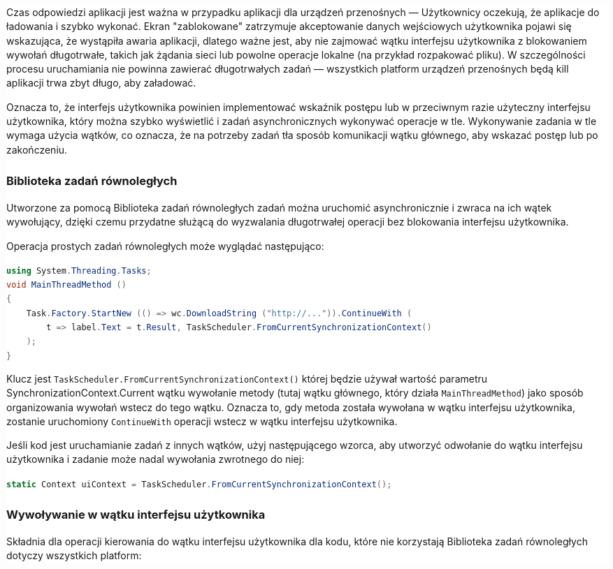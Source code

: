 Czas odpowiedzi aplikacji jest ważna w przypadku aplikacji dla urządzeń przenośnych — Użytkownicy oczekują, że aplikacje do ładowania i szybko wykonać. Ekran "zablokowane" zatrzymuje akceptowanie danych wejściowych użytkownika pojawi się wskazująca, że wystąpiła awaria aplikacji, dlatego ważne jest, aby nie zajmować wątku interfejsu użytkownika z blokowaniem wywołań długotrwałe, takich jak żądania sieci lub powolne operacje lokalne (na przykład rozpakować pliku). W szczególności procesu uruchamiania nie powinna zawierać długotrwałych zadań — wszystkich platform urządzeń przenośnych będą kill aplikacji trwa zbyt długo, aby załadować.

Oznacza to, że interfejs użytkownika powinien implementować wskaźnik postępu lub w przeciwnym razie użyteczny interfejsu użytkownika, który można szybko wyświetlić i zadań asynchronicznych wykonywać operacje w tle. Wykonywanie zadania w tle wymaga użycia wątków, co oznacza, że na potrzeby zadań tła sposób komunikacji wątku głównego, aby wskazać postęp lub po zakończeniu.

 <a name="Parallel_Task_Library" />


### <a name="parallel-task-library"></a>Biblioteka zadań równoległych

Utworzone za pomocą Biblioteka zadań równoległych zadań można uruchomić asynchronicznie i zwraca na ich wątek wywołujący, dzięki czemu przydatne służącą do wyzwalania długotrwałej operacji bez blokowania interfejsu użytkownika.

Operacja prostych zadań równoległych może wyglądać następująco:

```csharp
using System.Threading.Tasks;
void MainThreadMethod ()
{
    Task.Factory.StartNew (() => wc.DownloadString ("http://...")).ContinueWith (
        t => label.Text = t.Result, TaskScheduler.FromCurrentSynchronizationContext()
    );
}
```

Klucz jest `TaskScheduler.FromCurrentSynchronizationContext()` której będzie używał wartość parametru SynchronizationContext.Current wątku wywołanie metody (tutaj wątku głównego, który działa `MainThreadMethod`) jako sposób organizowania wywołań wstecz do tego wątku. Oznacza to, gdy metoda została wywołana w wątku interfejsu użytkownika, zostanie uruchomiony `ContinueWith` operacji wstecz w wątku interfejsu użytkownika.

Jeśli kod jest uruchamianie zadań z innych wątków, użyj następującego wzorca, aby utworzyć odwołanie do wątku interfejsu użytkownika i zadanie może nadal wywołania zwrotnego do niej:

```csharp
static Context uiContext = TaskScheduler.FromCurrentSynchronizationContext();
```

 <a name="Invoking_on_the_UI_Thread" />


### <a name="invoking-on-the-ui-thread"></a>Wywoływanie w wątku interfejsu użytkownika

Składnia dla operacji kierowania do wątku interfejsu użytkownika dla kodu, które nie korzystają Biblioteka zadań równoległych dotyczy wszystkich platform:

